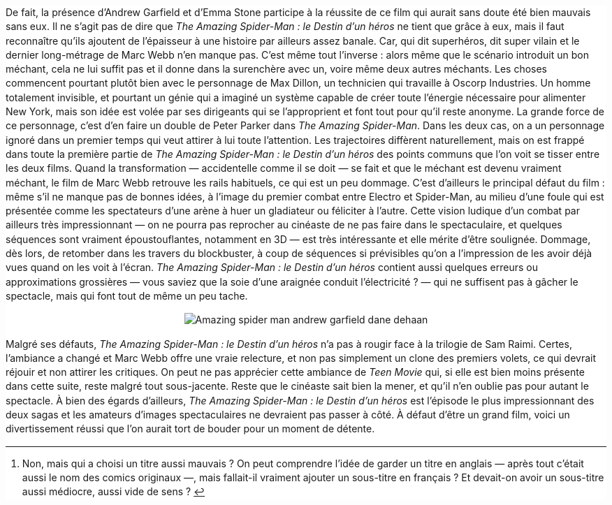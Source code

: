 <p>De fait, la présence d’Andrew Garfield et d’Emma Stone participe à la réussite de ce film qui aurait sans doute été bien mauvais sans eux. Il ne s’agit pas de dire que <em>The Amazing Spider-Man : le Destin d’un héros</em> ne tient que grâce à eux, mais il faut reconnaître qu’ils ajoutent de l’épaisseur à une histoire par ailleurs assez banale. Car, qui dit superhéros, dit super vilain et le dernier long-métrage de Marc Webb n’en manque pas. C’est même tout l’inverse : alors même que le scénario introduit un bon méchant, cela ne lui suffit pas et il donne dans la surenchère avec un, voire même deux autres méchants. Les choses commencent pourtant plutôt bien avec le personnage de Max Dillon, un technicien qui travaille à Oscorp Industries. Un homme totalement invisible, et pourtant un génie qui a imaginé un système capable de créer toute l’énergie nécessaire pour alimenter New York, mais son idée est volée par ses dirigeants qui se l’approprient et font tout pour qu’il reste anonyme. La grande force de ce personnage, c’est d’en faire un double de Peter Parker dans <em>The Amazing Spider-Man</em>. Dans les deux cas, on a un personnage ignoré dans un premier temps qui veut attirer à lui toute l’attention. Les trajectoires diffèrent naturellement, mais on est frappé dans toute la première partie de <em>The Amazing Spider-Man : le Destin d’un héros</em> des points communs que l’on voit se tisser entre les deux films. Quand la transformation — accidentelle comme il se doit — se fait et que le méchant est devenu vraiment méchant, le film de Marc Webb retrouve les rails habituels, ce qui est un peu dommage. C’est d’ailleurs le principal défaut du film : même s’il ne manque pas de bonnes idées, à l’image du premier combat entre Electro et Spider-Man, au milieu d’une foule qui est présentée comme les spectateurs d’une arène à huer un gladiateur ou féliciter à l’autre. Cette vision ludique d’un combat par ailleurs très impressionnant — on ne pourra pas reprocher au cinéaste de ne pas faire dans le spectaculaire, et quelques séquences sont vraiment époustouflantes, notamment en 3D — est très intéressante et elle mérite d’être soulignée. Dommage, dès lors, de retomber dans les travers du blockbuster, à coup de séquences si prévisibles qu’on a l’impression de les avoir déjà vues quand on les voit à l’écran. <em>The Amazing Spider-Man : le Destin d’un héros</em> contient aussi quelques erreurs ou approximations grossières — vous saviez que la soie d’une araignée conduit l’électricité ? — qui ne suffisent pas à gâcher le spectacle, mais qui font tout de même un peu tache.</p>
<div style="text-align:center;"><img class="aligncenter" src="https://voiretmanger.fr/wp-content/2014/04/amazing-spider-man-andrew-garfield-dane-dehaan.jpg" alt="Amazing spider man andrew garfield dane dehaan" title="amazing-spider-man-andrew-garfield-dane-dehaan.jpg" width="1800" height="1200" /></div>
<p>Malgré ses défauts, <em>The Amazing Spider-Man : le Destin d’un héros</em> n’a pas à rougir face à la trilogie de Sam Raimi. Certes, l’ambiance a changé et Marc Webb offre une vraie relecture, et non pas simplement un clone des premiers volets, ce qui devrait réjouir et non attirer les critiques. On peut ne pas apprécier cette ambiance de <em>Teen Movie</em> qui, si elle est bien moins présente dans cette suite, reste malgré tout sous-jacente. Reste que le cinéaste sait bien la mener, et qu’il n’en oublie pas pour autant le spectacle. À bien des égards d’ailleurs, <em>The Amazing Spider-Man : le Destin d’un héros</em> est l’épisode le plus impressionnant des deux sagas et les amateurs d’images spectaculaires ne devraient pas passer à côté. À défaut d’être un grand film, voici un divertissement réussi que l’on aurait tort de bouder pour un moment de détente.</p>
<div class="footnotes">
<hr />
<ol>
<li id="fn-11546-1">
Non, mais qui a choisi un titre aussi mauvais ? On peut comprendre l’idée de garder un titre en anglais — après tout c’était aussi le nom des comics originaux —, mais fallait-il vraiment ajouter un sous-titre en français ? Et devait-on avoir un sous-titre aussi médiocre, aussi vide de sens ?&#160;<a href="#fnref-11546-1" rev="footnote">&#8617;</a>
</li>
</ol>
</div>

